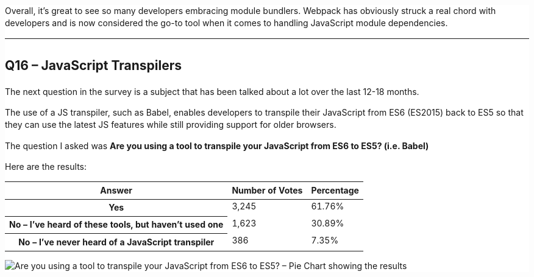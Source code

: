 Overall, it’s great to see so many developers embracing module bundlers.  Webpack has obviously struck a real chord with developers and is now considered the go-to tool when it comes to handling JavaScript module dependencies.

---

<a name="js-transpilers"></a>

## Q16 – JavaScript Transpilers

The next question in the survey is a subject that has been talked about a lot over the last 12-18 months.

The use of a JS transpiler, such as Babel, enables developers to transpile their JavaScript from ES6 (ES2015) back to ES5 so that they can use the latest JS features while still providing support for older browsers.

The question I asked was **Are you using a tool to transpile your JavaScript from ES6 to ES5? (i.e. Babel)**

Here are the results:

<table class="table table--bordered">
	<thead>
		<tr>
			<th>Answer</th>
			<th>Number of Votes</th>
			<th>Percentage</th>
		</tr>
	</thead>
	<tbody>
		<tr>
			<th>Yes</th>
			<td>3,245</td>
			<td>61.76%</td>
		</tr>
		<tr>
			<th>No – I’ve heard of these tools, but haven’t used one</th>
			<td>1,623</td>
			<td>30.89%</td>
		</tr>
		<tr>
			<th>No – I’ve never heard of a JavaScript transpiler</th>
			<td>386</td>
			<td>7.35%</td>
		</tr>
	</tbody>
</table>

<div class="img img-tall">
	<div class="adaptive-image" data-adaptive="" data-adaptive-image-breakpoints="320 500" data-alt="Are you using a tool to transpile your JavaScript from ES6 to ES5? – Pie Chart showing the results" data-img-320="/assets/img/blog/tooling-survey/2016/q16-small.jpg" data-img-500="/assets/img/blog/tooling-survey/2016/q16-mid.jpg" data-img-max="/assets/img/blog/tooling-survey/2016/q16.jpg">
		<noscript>
			<img src="/assets/img/blog/tooling-survey/2016/q16.jpg" width="720" height="500" alt="Are you using a tool to transpile your JavaScript from ES6 to ES5? – Pie Chart showing the results" />
		</noscript>
	</div>
</div>
